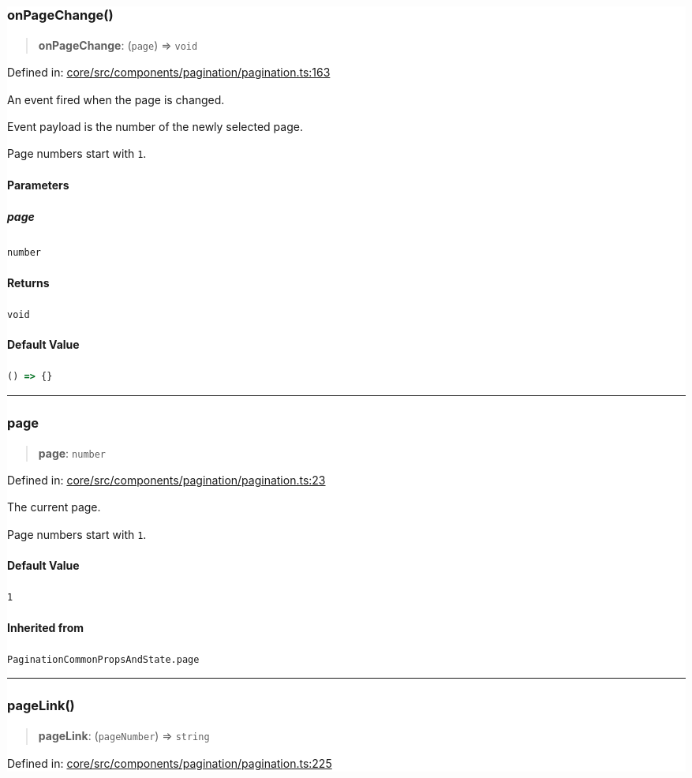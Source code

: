 ### onPageChange()

> **onPageChange**: (`page`) => `void`

Defined in: [core/src/components/pagination/pagination.ts:163](https://github.com/AmadeusITGroup/AgnosUI/blob/3542b0f4cd8b8a9bd4b41ffc106d116716db6170/core/src/components/pagination/pagination.ts#L163)

An event fired when the page is changed.

Event payload is the number of the newly selected page.

Page numbers start with `1`.

#### Parameters

##### page

`number`

#### Returns

`void`

#### Default Value

```ts
() => {}
```

***

### page

> **page**: `number`

Defined in: [core/src/components/pagination/pagination.ts:23](https://github.com/AmadeusITGroup/AgnosUI/blob/3542b0f4cd8b8a9bd4b41ffc106d116716db6170/core/src/components/pagination/pagination.ts#L23)

The current page.

Page numbers start with `1`.

#### Default Value

`1`

#### Inherited from

`PaginationCommonPropsAndState.page`

***

### pageLink()

> **pageLink**: (`pageNumber`) => `string`

Defined in: [core/src/components/pagination/pagination.ts:225](https://github.com/AmadeusITGroup/AgnosUI/blob/3542b0f4cd8b8a9bd4b41ffc106d116716db6170/core/src/components/pagination/pagination.ts#L225)
